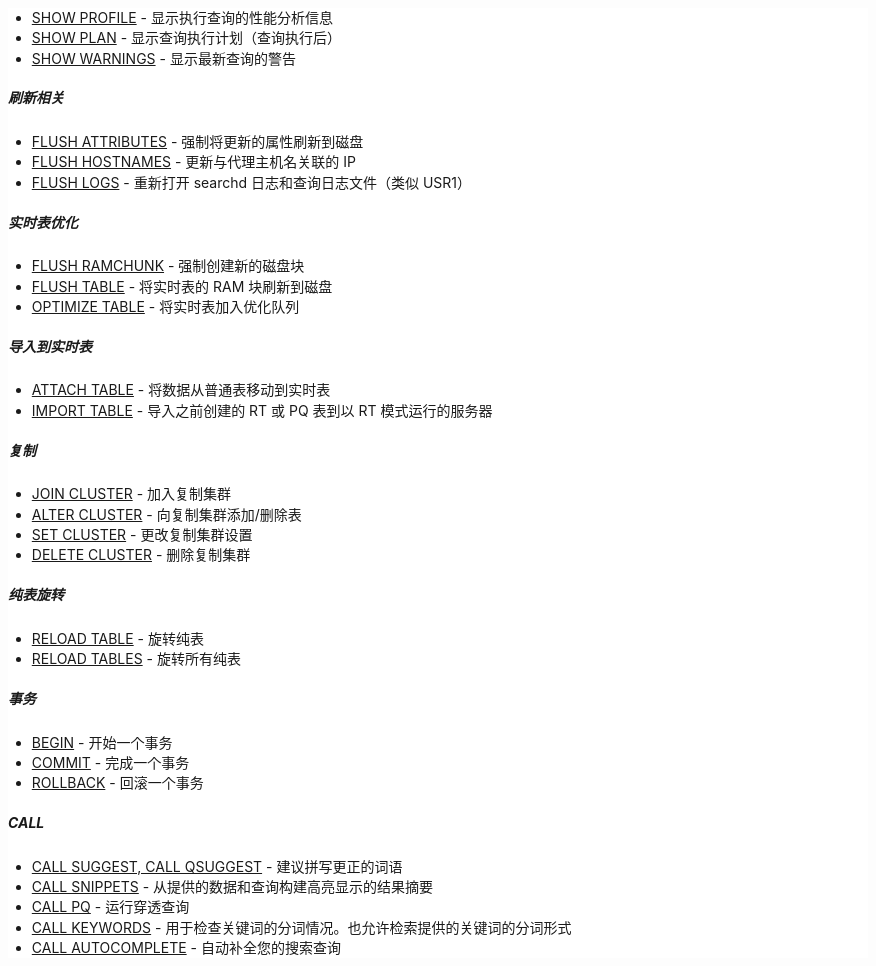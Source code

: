 * [SHOW PROFILE](Node_info_and_management/Profiling/Query_profile.md) - 显示执行查询的性能分析信息
* [SHOW PLAN](Searching/Full_text_matching/Profiling.md#Profiling-the-query-tree-in-SQL) - 显示查询执行计划（查询执行后）
* [SHOW WARNINGS](Node_info_and_management/SHOW_WARNINGS.md) - 显示最新查询的警告

##### 刷新相关
* [FLUSH ATTRIBUTES](Securing_and_compacting_a_table/Flushing_attributes.md) - 强制将更新的属性刷新到磁盘
* [FLUSH HOSTNAMES](Securing_and_compacting_a_table/Flushing_hostnames.md) - 更新与代理主机名关联的 IP
* [FLUSH LOGS](Logging/Rotating_query_and_server_logs.md) - 重新打开 searchd 日志和查询日志文件（类似 USR1）

##### 实时表优化
* [FLUSH RAMCHUNK](Securing_and_compacting_a_table/Flushing_RAM_chunk_to_a_new_disk_chunk.md#FLUSH-RAMCHUNK) - 强制创建新的磁盘块
* [FLUSH TABLE](Securing_and_compacting_a_table/Flushing_RAM_chunk_to_disk.md#FLUSH-TABLE) - 将实时表的 RAM 块刷新到磁盘
* [OPTIMIZE TABLE](Securing_and_compacting_a_table/Compacting_a_table.md#OPTIMIZE-TABLE) - 将实时表加入优化队列

##### 导入到实时表
* [ATTACH TABLE](Data_creation_and_modification/Adding_data_from_external_storages/Adding_data_to_tables/Attaching_one_table_to_another.md) - 将数据从普通表移动到实时表
* [IMPORT TABLE](Data_creation_and_modification/Adding_data_from_external_storages/Adding_data_to_tables/Importing_table.md) - 导入之前创建的 RT 或 PQ 表到以 RT 模式运行的服务器

##### 复制
* [JOIN CLUSTER](Creating_a_cluster/Setting_up_replication/Joining_a_replication_cluster.md) - 加入复制集群
* [ALTER CLUSTER](Creating_a_cluster/Setting_up_replication/Managing_replication_nodes.md) - 向复制集群添加/删除表
* [SET CLUSTER](Creating_a_cluster/Setting_up_replication/Setting_up_replication.md#Cluster-parameters) - 更改复制集群设置
* [DELETE CLUSTER](Creating_a_cluster/Setting_up_replication/Deleting_a_replication_cluster.md) - 删除复制集群

##### 纯表旋转
* [RELOAD TABLE](Data_creation_and_modification/Adding_data_from_external_storages/Rotating_a_table.md#RELOAD-TABLE) - 旋转纯表
* [RELOAD TABLES](Data_creation_and_modification/Adding_data_from_external_storages/Rotating_a_table.md#RELOAD-TABLE) - 旋转所有纯表

##### 事务
* [BEGIN](Data_creation_and_modification/Transactions.md#BEGIN,-COMMIT,-and-ROLLBACK) - 开始一个事务
* [COMMIT](Data_creation_and_modification/Transactions.md#BEGIN,-COMMIT,-and-ROLLBACK) - 完成一个事务
* [ROLLBACK](Data_creation_and_modification/Transactions.md#BEGIN,-COMMIT,-and-ROLLBACK) - 回滚一个事务

##### CALL
* [CALL SUGGEST, CALL QSUGGEST](Searching/Spell_correction.md#CALL-QSUGGEST,-CALL-SUGGEST) - 建议拼写更正的词语
* [CALL SNIPPETS](Searching/Highlighting.md) - 从提供的数据和查询构建高亮显示的结果摘要
* [CALL PQ](Searching/Percolate_query.md) - 运行穿透查询
* [CALL KEYWORDS](Searching/Autocomplete.md#CALL-KEYWORDS) - 用于检查关键词的分词情况。也允许检索提供的关键词的分词形式
* [CALL AUTOCOMPLETE](Searching/Autocomplete.md#CALL-AUTOCOMPLETE) - 自动补全您的搜索查询
